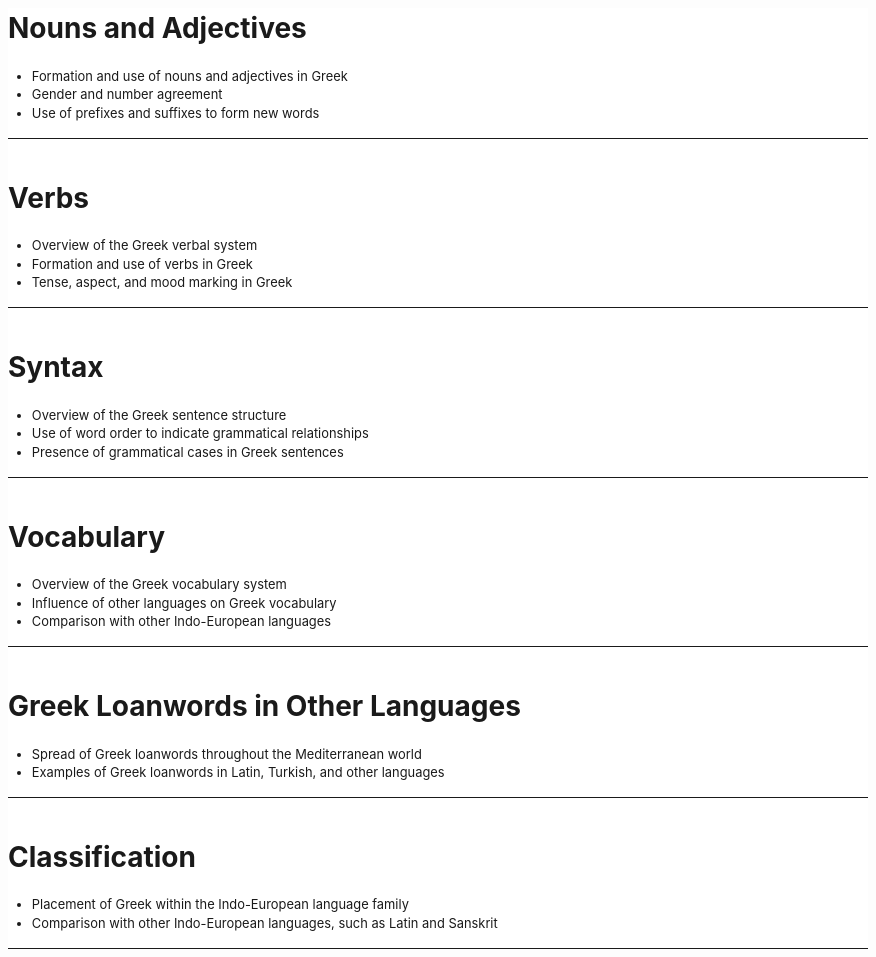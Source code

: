  # Nouns and Adjectives

- Formation and use of nouns and adjectives in Greek
- Gender and number agreement
- Use of prefixes and suffixes to form new words

---
<style scoped>p,li {font-size:0.88em}</style>

 # Verbs

- Overview of the Greek verbal system
- Formation and use of verbs in Greek
- Tense, aspect, and mood marking in Greek

---
<style scoped>p,li {font-size:0.88em}</style>

 # Syntax
- Overview of the Greek sentence structure
- Use of word order to indicate grammatical relationships
- Presence of grammatical cases in Greek sentences


---
<style scoped>p,li {font-size:0.88em}</style>

 # Vocabulary

- Overview of the Greek vocabulary system
- Influence of other languages on Greek vocabulary
- Comparison with other Indo-European languages

---
<style scoped>p,li {font-size:0.92em}</style>

 # Greek Loanwords in Other Languages

- Spread of Greek loanwords throughout the Mediterranean world
- Examples of Greek loanwords in Latin, Turkish, and other languages

---
<style scoped>p,li {font-size:0.92em}</style>

 # Classification

- Placement of Greek within the Indo-European language family
- Comparison with other Indo-European languages, such as Latin and Sanskrit

---